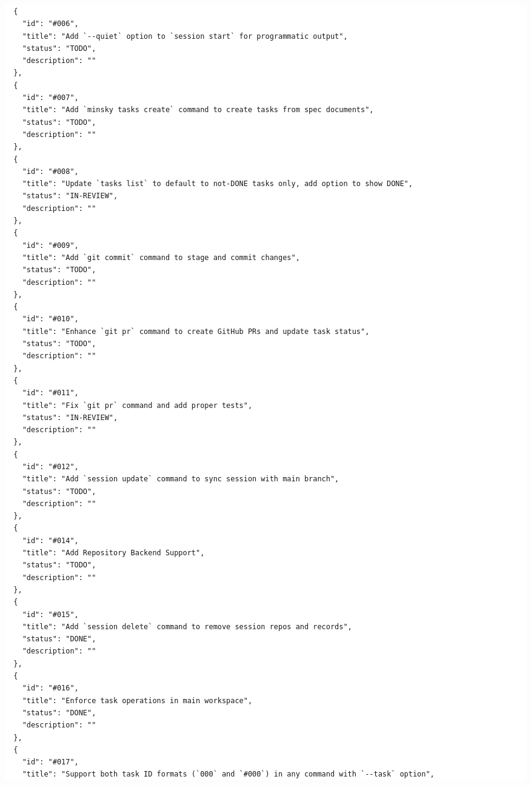```
  {
    "id": "#006",
    "title": "Add `--quiet` option to `session start` for programmatic output",
    "status": "TODO",
    "description": ""
  },
  {
    "id": "#007",
    "title": "Add `minsky tasks create` command to create tasks from spec documents",
    "status": "TODO",
    "description": ""
  },
  {
    "id": "#008",
    "title": "Update `tasks list` to default to not-DONE tasks only, add option to show DONE",
    "status": "IN-REVIEW",
    "description": ""
  },
  {
    "id": "#009",
    "title": "Add `git commit` command to stage and commit changes",
    "status": "TODO",
    "description": ""
  },
  {
    "id": "#010",
    "title": "Enhance `git pr` command to create GitHub PRs and update task status",
    "status": "TODO",
    "description": ""
  },
  {
    "id": "#011",
    "title": "Fix `git pr` command and add proper tests",
    "status": "IN-REVIEW",
    "description": ""
  },
  {
    "id": "#012",
    "title": "Add `session update` command to sync session with main branch",
    "status": "TODO",
    "description": ""
  },
  {
    "id": "#014",
    "title": "Add Repository Backend Support",
    "status": "TODO",
    "description": ""
  },
  {
    "id": "#015",
    "title": "Add `session delete` command to remove session repos and records",
    "status": "DONE",
    "description": ""
  },
  {
    "id": "#016",
    "title": "Enforce task operations in main workspace",
    "status": "DONE",
    "description": ""
  },
  {
    "id": "#017",
    "title": "Support both task ID formats (`000` and `#000`) in any command with `--task` option",
```